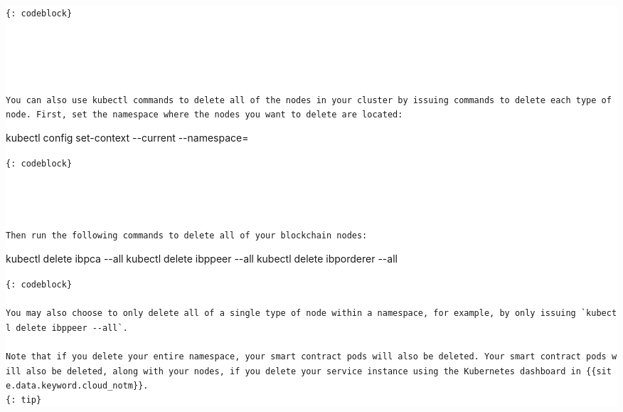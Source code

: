 ```
{: codeblock}





You can also use kubectl commands to delete all of the nodes in your cluster by issuing commands to delete each type of node. First, set the namespace where the nodes you want to delete are located:

```
kubectl config set-context --current --namespace=<NAMESPACE>
```
{: codeblock}




Then run the following commands to delete all of your blockchain nodes:

```
kubectl delete ibpca --all
kubectl delete ibppeer --all
kubectl delete ibporderer --all
```
{: codeblock}

You may also choose to only delete all of a single type of node within a namespace, for example, by only issuing `kubectl delete ibppeer --all`.

Note that if you delete your entire namespace, your smart contract pods will also be deleted. Your smart contract pods will also be deleted, along with your nodes, if you delete your service instance using the Kubernetes dashboard in {{site.data.keyword.cloud_notm}}.
{: tip}
